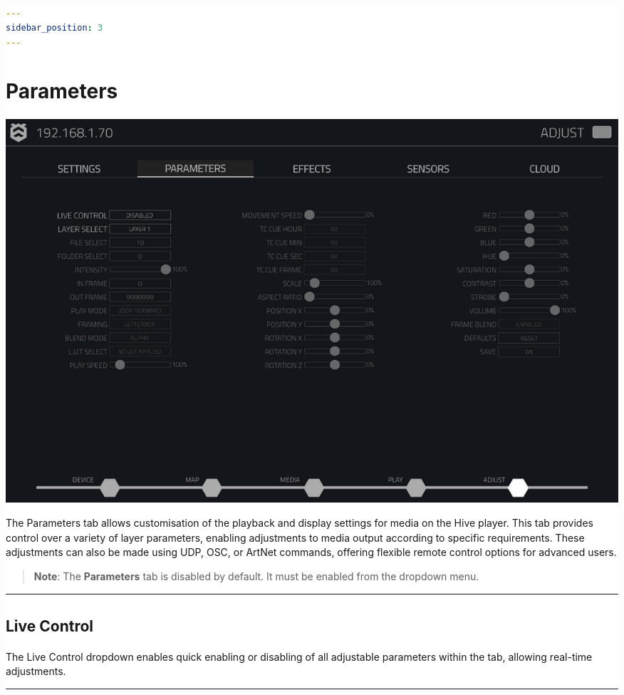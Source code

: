 ```yaml
---
sidebar_position: 3
---
```


# Parameters

![Parameters Image 1](\img\user-manual\adjust\adjust-parameters-media\image1.jpeg)

The Parameters tab allows customisation of the playback and display settings for media on the Hive player. This tab provides control over a variety of layer parameters, enabling adjustments to media output according to specific requirements. These adjustments can also be made using UDP, OSC, or ArtNet commands, offering flexible remote control options for advanced users.

> **Note**: The **Parameters** tab is disabled by default. It must be enabled from the dropdown menu.

---

## Live Control

The Live Control dropdown enables quick enabling or disabling of all adjustable parameters within the tab, allowing real-time adjustments.

---